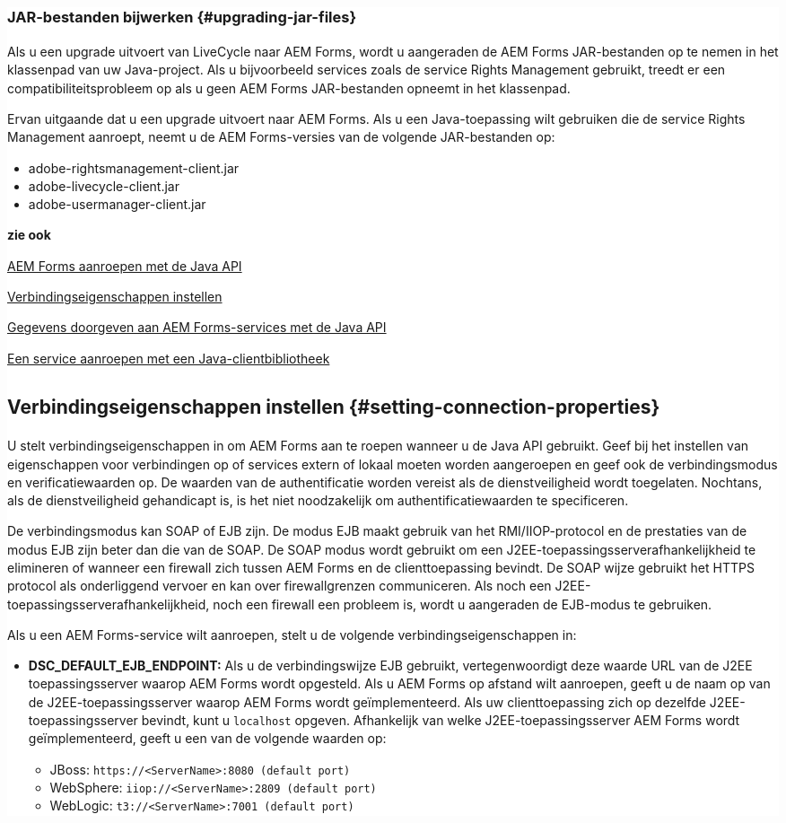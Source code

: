 ### JAR-bestanden bijwerken {#upgrading-jar-files}

Als u een upgrade uitvoert van LiveCycle naar AEM Forms, wordt u aangeraden de AEM Forms JAR-bestanden op te nemen in het klassenpad van uw Java-project. Als u bijvoorbeeld services zoals de service Rights Management gebruikt, treedt er een compatibiliteitsprobleem op als u geen AEM Forms JAR-bestanden opneemt in het klassenpad.

Ervan uitgaande dat u een upgrade uitvoert naar AEM Forms. Als u een Java-toepassing wilt gebruiken die de service Rights Management aanroept, neemt u de AEM Forms-versies van de volgende JAR-bestanden op:

* adobe-rightsmanagement-client.jar
* adobe-livecycle-client.jar
* adobe-usermanager-client.jar

**zie ook**

[AEM Forms aanroepen met de Java API](invoking-aem-forms-using-java.md#invoking-aem-forms-using-the-java-api)

[Verbindingseigenschappen instellen](invoking-aem-forms-using-java.md#setting-connection-properties)

[Gegevens doorgeven aan AEM Forms-services met de Java API](invoking-aem-forms-using-java.md#passing-data-to-aem-forms-services-using-the-java-api)

[Een service aanroepen met een Java-clientbibliotheek](invoking-aem-forms-using-java.md#invoking-a-service-using-a-java-client-library)

## Verbindingseigenschappen instellen {#setting-connection-properties}

U stelt verbindingseigenschappen in om AEM Forms aan te roepen wanneer u de Java API gebruikt. Geef bij het instellen van eigenschappen voor verbindingen op of services extern of lokaal moeten worden aangeroepen en geef ook de verbindingsmodus en verificatiewaarden op. De waarden van de authentificatie worden vereist als de dienstveiligheid wordt toegelaten. Nochtans, als de dienstveiligheid gehandicapt is, is het niet noodzakelijk om authentificatiewaarden te specificeren.

De verbindingsmodus kan SOAP of EJB zijn. De modus EJB maakt gebruik van het RMI/IIOP-protocol en de prestaties van de modus EJB zijn beter dan die van de SOAP. De SOAP modus wordt gebruikt om een J2EE-toepassingsserverafhankelijkheid te elimineren of wanneer een firewall zich tussen AEM Forms en de clienttoepassing bevindt. De SOAP wijze gebruikt het HTTPS protocol als onderliggend vervoer en kan over firewallgrenzen communiceren. Als noch een J2EE-toepassingsserverafhankelijkheid, noch een firewall een probleem is, wordt u aangeraden de EJB-modus te gebruiken.

Als u een AEM Forms-service wilt aanroepen, stelt u de volgende verbindingseigenschappen in:

* **DSC_DEFAULT_EJB_ENDPOINT:** Als u de verbindingswijze EJB gebruikt, vertegenwoordigt deze waarde URL van de J2EE toepassingsserver waarop AEM Forms wordt opgesteld. Als u AEM Forms op afstand wilt aanroepen, geeft u de naam op van de J2EE-toepassingsserver waarop AEM Forms wordt geïmplementeerd. Als uw clienttoepassing zich op dezelfde J2EE-toepassingsserver bevindt, kunt u `localhost` opgeven. Afhankelijk van welke J2EE-toepassingsserver AEM Forms wordt geïmplementeerd, geeft u een van de volgende waarden op:

   * JBoss: `https://<ServerName>:8080 (default port)`
   * WebSphere: `iiop://<ServerName>:2809 (default port)`
   * WebLogic: `t3://<ServerName>:7001 (default port)`
